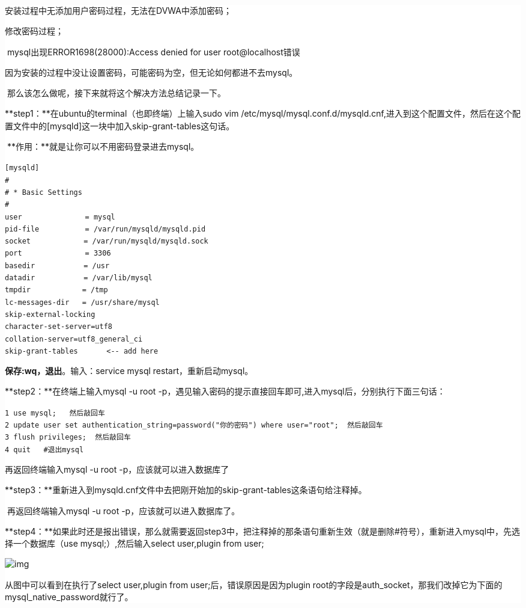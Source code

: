  安装过程中无添加用户密码过程，无法在DVWA中添加密码；

修改密码过程；

​	mysql出现ERROR1698(28000):Access denied for user root@localhost错误

​	因为安装的过程中没让设置密码，可能密码为空，但无论如何都进不去mysql。

​	那么该怎么做呢，接下来就将这个解决方法总结记录一下。

**step1：**在ubuntu的terminal（也即终端）上输入sudo vim /etc/mysql/mysql.conf.d/mysqld.cnf,进入到这个配置文件，然后在这个配置文件中的[mysqld]这一块中加入skip-grant-tables这句话。

​	**作用：**就是让你可以不用密码登录进去mysql。

```
[mysqld]
#
# * Basic Settings
#
user            　 = mysql
pid-file        　 = /var/run/mysqld/mysqld.pid
socket        　　 = /var/run/mysqld/mysqld.sock
port            　 = 3306
basedir        　　= /usr
datadir       　　 = /var/lib/mysql
tmpdir       　　　= /tmp
lc-messages-dir   = /usr/share/mysql
skip-external-locking
character-set-server=utf8
collation-server=utf8_general_ci
skip-grant-tables　　　　<-- add here
```

**保存:wq，退出**。输入：service mysql restart，重新启动mysql。

**step2：**在终端上输入mysql -u root -p，遇见输入密码的提示直接回车即可,进入mysql后，分别执行下面三句话：

```
1 use mysql;   然后敲回车
2 update user set authentication_string=password("你的密码") where user="root";  然后敲回车
3 flush privileges;  然后敲回车
4 quit   #退出mysql
```

再返回终端输入mysql -u root -p，应该就可以进入数据库了

**step3：**重新进入到mysqld.cnf文件中去把刚开始加的skip-grant-tables这条语句给注释掉。

​	再返回终端输入mysql -u root -p，应该就可以进入数据库了。

**step4：**如果此时还是报出错误，那么就需要返回step3中，把注释掉的那条语句重新生效（就是删除#符号），重新进入mysql中，先选择一个数据库（use mysql;）,然后输入select user,plugin from user;

![img](https://img2018.cnblogs.com/blog/1425775/201809/1425775-20180904131927504-1825749614.png)

从图中可以看到在执行了select user,plugin from user;后，错误原因是因为plugin root的字段是auth_socket，那我们改掉它为下面的mysql_native_password就行了。
